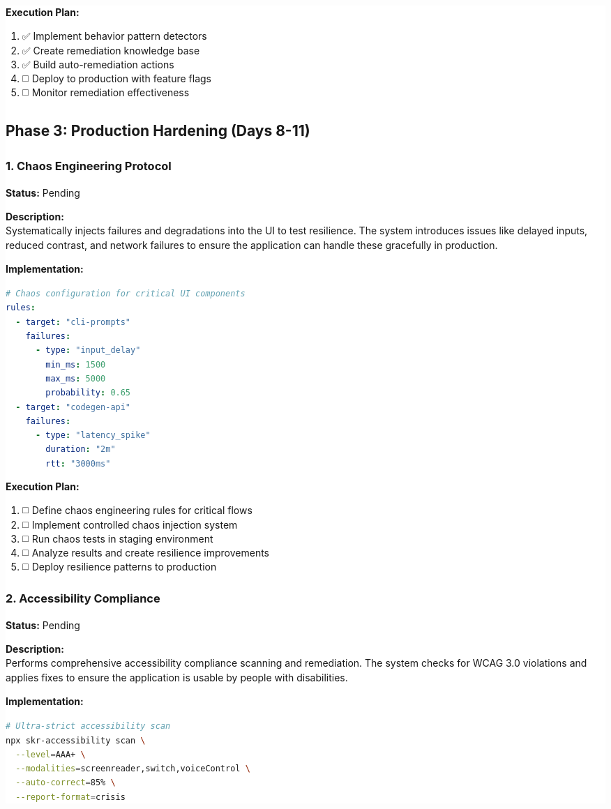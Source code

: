**Execution Plan:**
1. ✅ Implement behavior pattern detectors
2. ✅ Create remediation knowledge base
3. ✅ Build auto-remediation actions
4. ◻️ Deploy to production with feature flags
5. ◻️ Monitor remediation effectiveness

## Phase 3: Production Hardening (Days 8-11)

### 1. Chaos Engineering Protocol
**Status:** Pending

**Description:**  
Systematically injects failures and degradations into the UI to test resilience. The system introduces issues like delayed inputs, reduced contrast, and network failures to ensure the application can handle these gracefully in production.

**Implementation:**
```yaml
# Chaos configuration for critical UI components
rules:
  - target: "cli-prompts"
    failures:
      - type: "input_delay"
        min_ms: 1500
        max_ms: 5000
        probability: 0.65
  - target: "codegen-api"
    failures:
      - type: "latency_spike"
        duration: "2m"
        rtt: "3000ms"
```

**Execution Plan:**
1. ◻️ Define chaos engineering rules for critical flows
2. ◻️ Implement controlled chaos injection system
3. ◻️ Run chaos tests in staging environment
4. ◻️ Analyze results and create resilience improvements
5. ◻️ Deploy resilience patterns to production

### 2. Accessibility Compliance
**Status:** Pending

**Description:**  
Performs comprehensive accessibility compliance scanning and remediation. The system checks for WCAG 3.0 violations and applies fixes to ensure the application is usable by people with disabilities.

**Implementation:**
```bash
# Ultra-strict accessibility scan
npx skr-accessibility scan \
  --level=AAA+ \
  --modalities=screenreader,switch,voiceControl \
  --auto-correct=85% \
  --report-format=crisis
```
